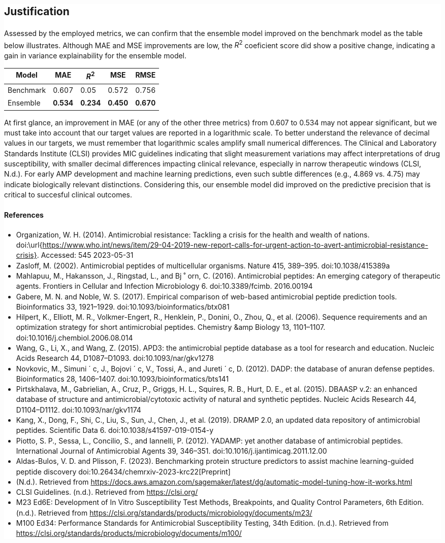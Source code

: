 ## Justification

Assessed by the employed metrics, we can confirm that the ensemble model improved on the benchmark model as the table below illustrates. Although MAE and MSE improvements are low, the $R^2$ coeficient score did show a positive change, indicating a gain in variance explainability for the ensemble model.


| Model     | MAE    | $R^2$ | MSE    | RMSE   |
|-----------|--------|-------|--------|--------|
| Benchmark | 0.607  | 0.05  | 0.572  | 0.756  |
| Ensemble  | **0.534** | **0.234** | **0.450** | **0.670** |

At first glance, an improvement in MAE (or any of the other three metrics) from 0.607 to 0.534 may not appear significant, but we must take into account that our target values are reported in a logarithmic scale. To better understand the relevance of decimal values in our targets, we must remember that logarithmic scales amplify small numerical differences. The Clinical and Laboratory Standards Institute (CLSI) provides MIC guidelines indicating that slight measurement variations may affect interpretations of drug susceptibility, with smaller decimal differences impacting clinical relevance, especially in narrow therapeutic windows (CLSI, N.d.). For early AMP development and machine learning predictions, even such subtle differences (e.g., 4.869 vs. 4.75) may indicate biologically relevant distinctions. Considering this, our ensemble model did improved on the predictive precision that is critical to succesful clinical outcomes.

#### References

- Organization, W. H. (2014). Antimicrobial resistance: Tackling a crisis for the health and wealth of nations. doi:\url{https://www.who.int/news/item/29-04-2019-new-report-calls-for-urgent-action-to-avert-antimicrobial-resistance-crisis}. Accessed:
545 2023-05-31
- Zasloff, M. (2002). Antimicrobial peptides of multicellular organisms. Nature 415, 389–395. doi:10.1038/415389a
- Mahlapuu, M., Hakansson, J., Ringstad, L., and Bj ˚ orn, C. (2016). Antimicrobial peptides: An emerging category of therapeutic agents. Frontiers in Cellular and Infection Microbiology 6. doi:10.3389/fcimb. 2016.00194
-  Gabere, M. N. and Noble, W. S. (2017). Empirical comparison of web-based antimicrobial peptide prediction tools. Bioinformatics 33, 1921–1929. doi:10.1093/bioinformatics/btx081
- Hilpert, K., Elliott, M. R., Volkmer-Engert, R., Henklein, P., Donini, O., Zhou, Q., et al. (2006). Sequence requirements and an optimization strategy for short antimicrobial peptides. Chemistry &amp Biology 13, 1101–1107. doi:10.1016/j.chembiol.2006.08.014
- Wang, G., Li, X., and Wang, Z. (2015). APD3: the antimicrobial peptide database as a tool for research and education. Nucleic Acids Research 44, D1087–D1093. doi:10.1093/nar/gkv1278
- Novkovic, M., Simuni ´ c, J., Bojovi ´ c, V., Tossi, A., and Jureti ´ c, D. (2012). DADP: the database of anuran defense peptides. Bioinformatics 28, 1406–1407. doi:10.1093/bioinformatics/bts141
- Pirtskhalava, M., Gabrielian, A., Cruz, P., Griggs, H. L., Squires, R. B., Hurt, D. E., et al. (2015). DBAASP v.2: an enhanced database of structure and antimicrobial/cytotoxic activity of natural and synthetic peptides. Nucleic Acids Research 44, D1104–D1112. doi:10.1093/nar/gkv1174
-  Kang, X., Dong, F., Shi, C., Liu, S., Sun, J., Chen, J., et al. (2019). DRAMP 2.0, an updated data repository of antimicrobial peptides. Scientific Data 6. doi:10.1038/s41597-019-0154-y
- Piotto, S. P., Sessa, L., Concilio, S., and Iannelli, P. (2012). YADAMP: yet another database of antimicrobial peptides. International Journal of Antimicrobial Agents 39, 346–351. doi:10.1016/j.ijantimicag.2011.12.00
-  Aldas-Bulos, V. D. and Plisson, F. (2023). Benchmarking protein structure predictors to assist machine learning-guided peptide discovery doi:10.26434/chemrxiv-2023-krc22[Preprint]
- (N.d.). Retrieved from https://docs.aws.amazon.com/sagemaker/latest/dg/automatic-model-tuning-how-it-works.html
- CLSI Guidelines. (n.d.). Retrieved from https://clsi.org/
- M23 Ed6E: Development of In Vitro Susceptibility Test Methods, Breakpoints, and Quality Control Parameters, 6th Edition. (n.d.). Retrieved from https://clsi.org/standards/products/microbiology/documents/m23/
- M100 Ed34: Performance Standards for Antimicrobial Susceptibility Testing, 34th Edition. (n.d.). Retrieved from https://clsi.org/standards/products/microbiology/documents/m100/